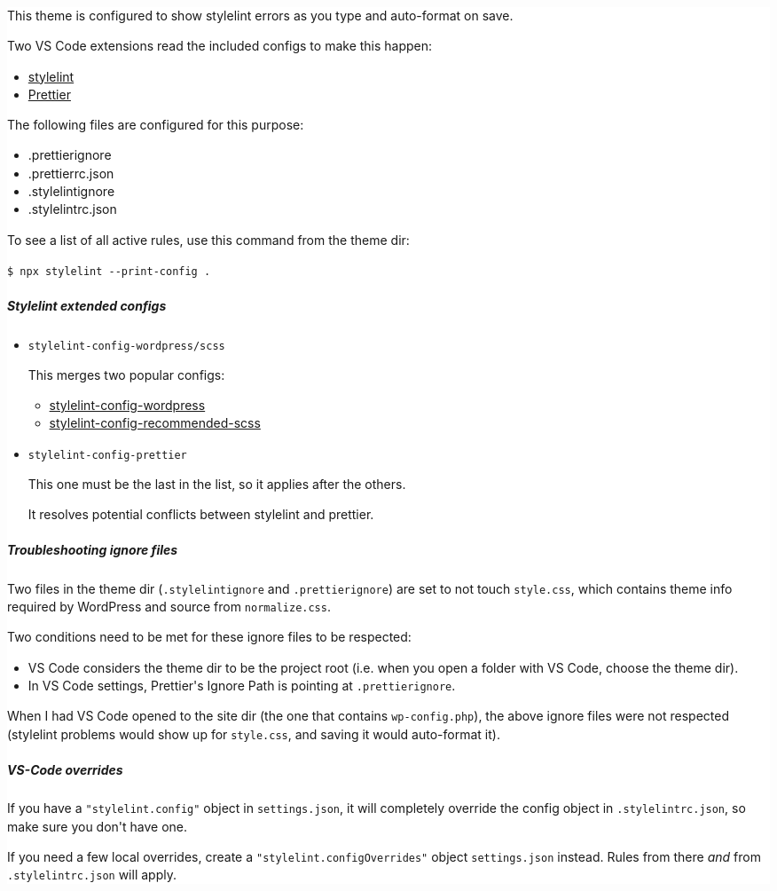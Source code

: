 This theme is configured to show stylelint errors as you type and auto-format on save.

Two VS Code extensions read the included configs to make this happen:

-   [stylelint](https://marketplace.visualstudio.com/items?itemName=stylelint.vscode-stylelint)
-   [Prettier](https://marketplace.visualstudio.com/items?itemName=esbenp.prettier-vscode)

The following files are configured for this purpose:

-   .prettierignore
-   .prettierrc.json
-   .stylelintignore
-   .stylelintrc.json

To see a list of all active rules, use this command from the theme dir:

```Console
$ npx stylelint --print-config .
```

##### Stylelint extended configs

-   `stylelint-config-wordpress/scss`

    This merges two popular configs:

    -   [stylelint-config-wordpress](https://github.com/WordPress-Coding-Standards/stylelint-config-wordpress)
    -   [stylelint-config-recommended-scss](https://github.com/kristerkari/stylelint-config-recommended-scss)

-   `stylelint-config-prettier`

    This one must be the last in the list, so it applies after the others.

    It resolves potential conflicts between stylelint and prettier.

##### Troubleshooting ignore files

Two files in the theme dir (`.stylelintignore` and `.prettierignore`) are set to not touch `style.css`, which contains theme info required by WordPress and source from `normalize.css`.

Two conditions need to be met for these ignore files to be respected:

-   VS Code considers the theme dir to be the project root (i.e. when you open a folder with VS Code, choose the theme dir).
-   In VS Code settings, Prettier's Ignore Path is pointing at `.prettierignore`.

When I had VS Code opened to the site dir (the one that contains `wp-config.php`), the above ignore files were not respected (stylelint problems would show up for `style.css`, and saving it would auto-format it).

##### VS-Code overrides

If you have a `"stylelint.config"` object in `settings.json`, it will completely override the config object in `.stylelintrc.json`, so make sure you don't have one.

If you need a few local overrides, create a `"stylelint.configOverrides"` object `settings.json` instead. Rules from there _and_ from `.stylelintrc.json` will apply.
